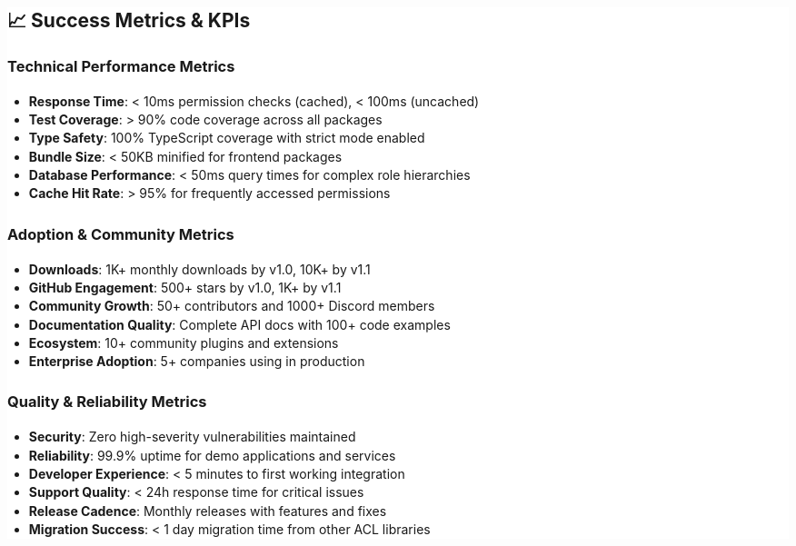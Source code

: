 
## 📈 Success Metrics & KPIs

### Technical Performance Metrics
- **Response Time**: < 10ms permission checks (cached), < 100ms (uncached)
- **Test Coverage**: > 90% code coverage across all packages
- **Type Safety**: 100% TypeScript coverage with strict mode enabled
- **Bundle Size**: < 50KB minified for frontend packages
- **Database Performance**: < 50ms query times for complex role hierarchies
- **Cache Hit Rate**: > 95% for frequently accessed permissions

### Adoption & Community Metrics
- **Downloads**: 1K+ monthly downloads by v1.0, 10K+ by v1.1
- **GitHub Engagement**: 500+ stars by v1.0, 1K+ by v1.1
- **Community Growth**: 50+ contributors and 1000+ Discord members
- **Documentation Quality**: Complete API docs with 100+ code examples
- **Ecosystem**: 10+ community plugins and extensions
- **Enterprise Adoption**: 5+ companies using in production

### Quality & Reliability Metrics
- **Security**: Zero high-severity vulnerabilities maintained
- **Reliability**: 99.9% uptime for demo applications and services
- **Developer Experience**: < 5 minutes to first working integration
- **Support Quality**: < 24h response time for critical issues
- **Release Cadence**: Monthly releases with features and fixes
- **Migration Success**: < 1 day migration time from other ACL libraries
